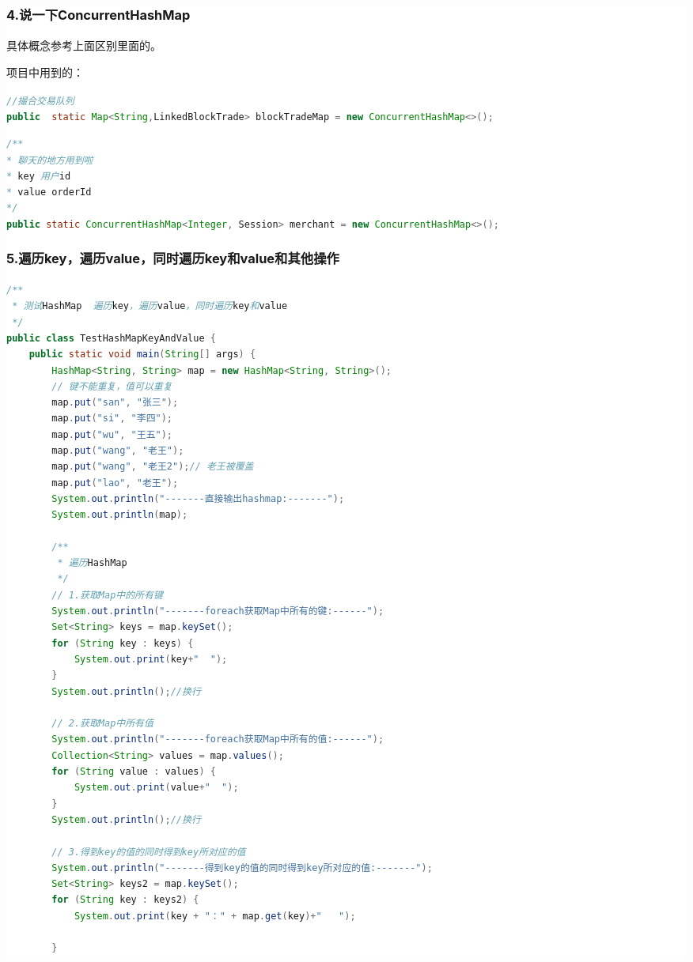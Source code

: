 ### 4.说一下ConcurrentHashMap

具体概念参考上面区别里面的。

项目中用到的：

```java
//撮合交易队列
public  static Map<String,LinkedBlockTrade> blockTradeMap = new ConcurrentHashMap<>();
```

```java
/**
* 聊天的地方用到啦 
* key 用户id
* value orderId
*/
public static ConcurrentHashMap<Integer, Session> merchant = new ConcurrentHashMap<>();
```



### 5.遍历key，遍历value，同时遍历key和value和其他操作

```java
/**
 * 测试HashMap  遍历key，遍历value，同时遍历key和value
 */
public class TestHashMapKeyAndValue {
	public static void main(String[] args) {
		HashMap<String, String> map = new HashMap<String, String>();
		// 键不能重复，值可以重复
		map.put("san", "张三");
		map.put("si", "李四");
		map.put("wu", "王五");
		map.put("wang", "老王");
		map.put("wang", "老王2");// 老王被覆盖
		map.put("lao", "老王");
		System.out.println("-------直接输出hashmap:-------");
		System.out.println(map);
		
		/**
		 * 遍历HashMap
		 */
		// 1.获取Map中的所有键
		System.out.println("-------foreach获取Map中所有的键:------");
		Set<String> keys = map.keySet();
		for (String key : keys) {
			System.out.print(key+"  ");
		}
		System.out.println();//换行
		
		// 2.获取Map中所有值
		System.out.println("-------foreach获取Map中所有的值:------");
		Collection<String> values = map.values();
		for (String value : values) {
			System.out.print(value+"  ");
		}
		System.out.println();//换行
		
		// 3.得到key的值的同时得到key所对应的值
		System.out.println("-------得到key的值的同时得到key所对应的值:-------");
		Set<String> keys2 = map.keySet();
		for (String key : keys2) {
			System.out.print(key + "：" + map.get(key)+"   ");

		}
```